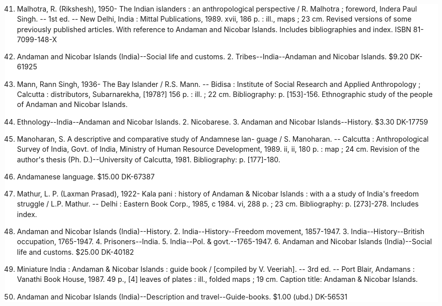  41. Malhotra, R. (Rikshesh), 1950-
 The Indian islanders : an anthropological perspective /
 R. Malhotra ; foreword, Indera Paul Singh. -- 1st ed.
 -- New Delhi, India : Mittal Publications, 1989.
 xvii, 186 p. : ill., maps ; 23 cm.
 Revised versions of some previously published articles.
 With reference to Andaman and Nicobar Islands.
 Includes bibliographies and index.
 ISBN 81-7099-148-X
 1. Andaman and Nicobar Islands (India)--Social life and
 customs. 2. Tribes--India--Andaman and Nicobar Islands.
 $9.20                                           DK-61925

 42. Mann, Rann Singh, 1936-
 The Bay Islander / R.S. Mann. -- Bidisa : Institute of
 Social Research and Applied Anthropology ; Calcutta :
 distributors, Subarnarekha, [1978?]
 156 p. : ill. ; 22 cm.
 Bibliography: p. [153]-156.
 Ethnographic study of the people of Andaman and Nicobar
 Islands.
 1. Ethnology--India--Andaman and Nicobar Islands. 2.
 Nicobarese. 3. Andaman and Nicobar Islands--History.
 $3.30                                           DK-17759

 43. Manoharan, S.
 A descriptive and comparative study of Andamnese lan-
 guage / S. Manoharan. -- Calcutta : Anthropological
 Survey of India, Govt. of India, Ministry of Human
 Resource Development, 1989.
 ii, ii, 180 p. : map ; 24 cm.
 Revision of the author's thesis (Ph. D.)--University of
 Calcutta, 1981.
 Bibliography: p. [177]-180.
 1. Andamanese language.
 $15.00                                          DK-67387

 44. Mathur, L. P. (Laxman Prasad), 1922-
 Kala pani : history of Andaman & Nicobar Islands : with
 a a study of India's freedom struggle / L.P. Mathur. --
 Delhi : Eastern Book Corp., 1985,  c 1984.
 vi, 288 p. ; 23 cm.
 Bibliography: p. [273]-278.
 Includes index.
 1. Andaman and Nicobar Islands (India)--History. 2.
 India--History--Freedom movement, 1857-1947. 3.
 India--History--British occupation, 1765-1947. 4.
 Prisoners--India. 5. India--Pol. & govt.--1765-1947. 6.
 Andaman and Nicobar Islands (India)--Social life and
 customs.
 $25.00                                          DK-40182

 45. Miniature India :  Andaman & Nicobar Islands : guide
 book / [compiled by V. Veeriah]. -- 3rd ed. -- Port
 Blair, Andamans : Vanathi Book House, 1987.
 49 p., [4] leaves of plates : ill., folded maps ; 19
 cm.
 Caption title: Andaman & Nicobar Islands.
 1. Andaman and Nicobar Islands (India)--Description and
 travel--Guide-books.
 $1.00 (ubd.)                                    DK-56531
